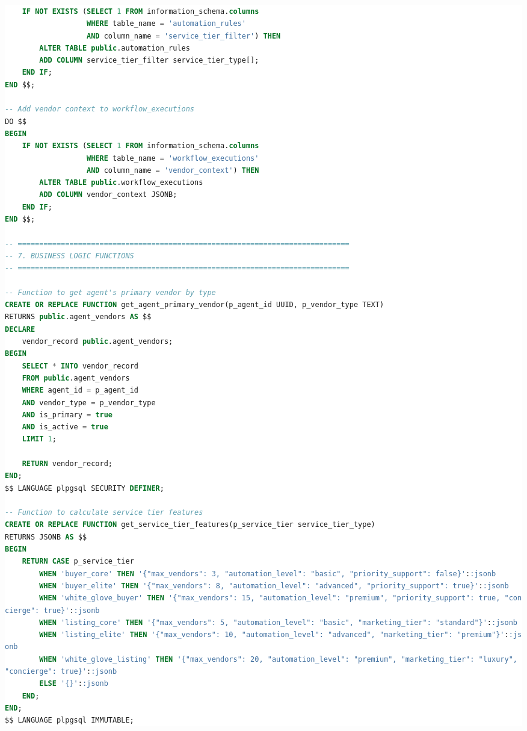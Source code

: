 ```sql
    IF NOT EXISTS (SELECT 1 FROM information_schema.columns 
                   WHERE table_name = 'automation_rules' 
                   AND column_name = 'service_tier_filter') THEN
        ALTER TABLE public.automation_rules 
        ADD COLUMN service_tier_filter service_tier_type[];
    END IF;
END $$;

-- Add vendor context to workflow_executions
DO $$ 
BEGIN
    IF NOT EXISTS (SELECT 1 FROM information_schema.columns 
                   WHERE table_name = 'workflow_executions' 
                   AND column_name = 'vendor_context') THEN
        ALTER TABLE public.workflow_executions 
        ADD COLUMN vendor_context JSONB;
    END IF;
END $$;

-- =============================================================================
-- 7. BUSINESS LOGIC FUNCTIONS
-- =============================================================================

-- Function to get agent's primary vendor by type
CREATE OR REPLACE FUNCTION get_agent_primary_vendor(p_agent_id UUID, p_vendor_type TEXT)
RETURNS public.agent_vendors AS $$
DECLARE
    vendor_record public.agent_vendors;
BEGIN
    SELECT * INTO vendor_record
    FROM public.agent_vendors
    WHERE agent_id = p_agent_id 
    AND vendor_type = p_vendor_type 
    AND is_primary = true 
    AND is_active = true
    LIMIT 1;
    
    RETURN vendor_record;
END;
$$ LANGUAGE plpgsql SECURITY DEFINER;

-- Function to calculate service tier features
CREATE OR REPLACE FUNCTION get_service_tier_features(p_service_tier service_tier_type)
RETURNS JSONB AS $$
BEGIN
    RETURN CASE p_service_tier
        WHEN 'buyer_core' THEN '{"max_vendors": 3, "automation_level": "basic", "priority_support": false}'::jsonb
        WHEN 'buyer_elite' THEN '{"max_vendors": 8, "automation_level": "advanced", "priority_support": true}'::jsonb
        WHEN 'white_glove_buyer' THEN '{"max_vendors": 15, "automation_level": "premium", "priority_support": true, "concierge": true}'::jsonb
        WHEN 'listing_core' THEN '{"max_vendors": 5, "automation_level": "basic", "marketing_tier": "standard"}'::jsonb
        WHEN 'listing_elite' THEN '{"max_vendors": 10, "automation_level": "advanced", "marketing_tier": "premium"}'::jsonb
        WHEN 'white_glove_listing' THEN '{"max_vendors": 20, "automation_level": "premium", "marketing_tier": "luxury", "concierge": true}'::jsonb
        ELSE '{}'::jsonb
    END;
END;
$$ LANGUAGE plpgsql IMMUTABLE;

```